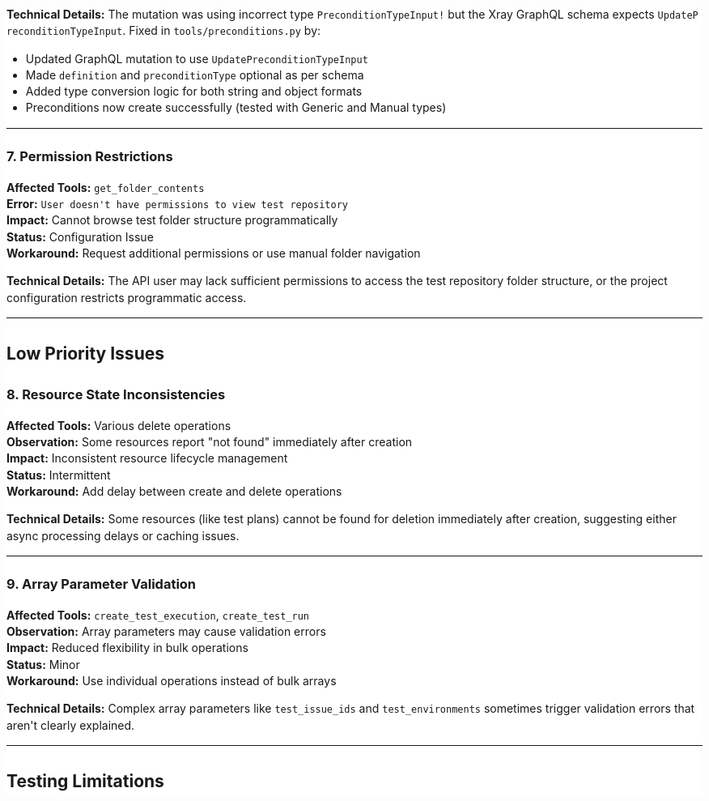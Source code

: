 **Technical Details:**
The mutation was using incorrect type `PreconditionTypeInput!` but the Xray GraphQL schema expects `UpdatePreconditionTypeInput`. Fixed in `tools/preconditions.py` by:
- Updated GraphQL mutation to use `UpdatePreconditionTypeInput` 
- Made `definition` and `preconditionType` optional as per schema
- Added type conversion logic for both string and object formats
- Preconditions now create successfully (tested with Generic and Manual types)

---

### 7. Permission Restrictions
**Affected Tools:** `get_folder_contents`  
**Error:** `User doesn't have permissions to view test repository`  
**Impact:** Cannot browse test folder structure programmatically  
**Status:** Configuration Issue  
**Workaround:** Request additional permissions or use manual folder navigation  

**Technical Details:**
The API user may lack sufficient permissions to access the test repository folder structure, or the project configuration restricts programmatic access.

---

## Low Priority Issues

### 8. Resource State Inconsistencies
**Affected Tools:** Various delete operations  
**Observation:** Some resources report "not found" immediately after creation  
**Impact:** Inconsistent resource lifecycle management  
**Status:** Intermittent  
**Workaround:** Add delay between create and delete operations  

**Technical Details:**
Some resources (like test plans) cannot be found for deletion immediately after creation, suggesting either async processing delays or caching issues.

---

### 9. Array Parameter Validation
**Affected Tools:** `create_test_execution`, `create_test_run`  
**Observation:** Array parameters may cause validation errors  
**Impact:** Reduced flexibility in bulk operations  
**Status:** Minor  
**Workaround:** Use individual operations instead of bulk arrays  

**Technical Details:**
Complex array parameters like `test_issue_ids` and `test_environments` sometimes trigger validation errors that aren't clearly explained.

---

## Testing Limitations
